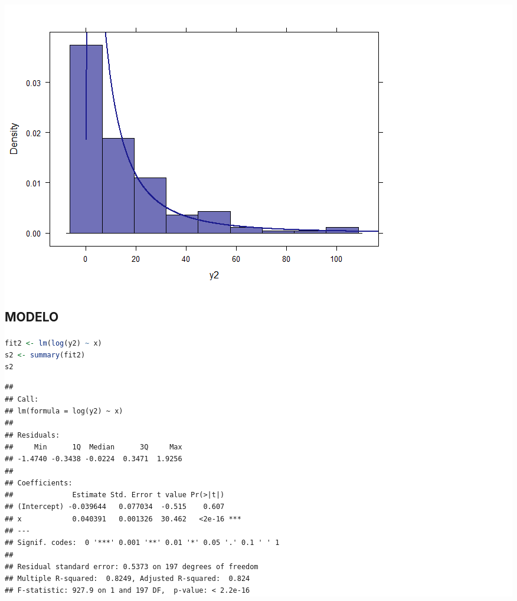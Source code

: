 ![](Impacto_sigma_files/figure-html/unnamed-chunk-12-1.png)

## MODELO


```r
fit2 <- lm(log(y2) ~ x)
s2 <- summary(fit2)
s2
```

```
## 
## Call:
## lm(formula = log(y2) ~ x)
## 
## Residuals:
##     Min      1Q  Median      3Q     Max 
## -1.4740 -0.3438 -0.0224  0.3471  1.9256 
## 
## Coefficients:
##              Estimate Std. Error t value Pr(>|t|)    
## (Intercept) -0.039644   0.077034  -0.515    0.607    
## x            0.040391   0.001326  30.462   <2e-16 ***
## ---
## Signif. codes:  0 '***' 0.001 '**' 0.01 '*' 0.05 '.' 0.1 ' ' 1
## 
## Residual standard error: 0.5373 on 197 degrees of freedom
## Multiple R-squared:  0.8249,	Adjusted R-squared:  0.824 
## F-statistic: 927.9 on 1 and 197 DF,  p-value: < 2.2e-16
```
